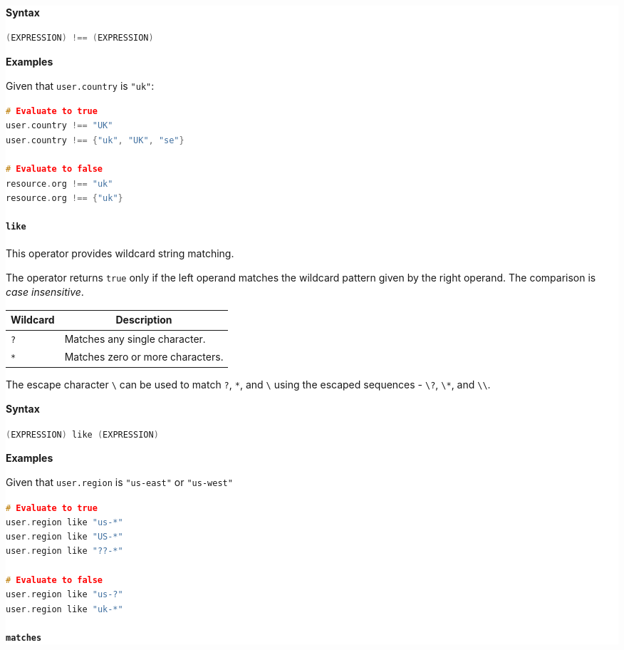 **Syntax**

```c
(EXPRESSION) !== (EXPRESSION)
```

**Examples**

Given that `user.country` is `"uk"`:

```c
# Evaluate to true
user.country !== "UK"
user.country !== {"uk", "UK", "se"}

# Evaluate to false
resource.org !== "uk"
resource.org !== {"uk"}
```

#### `like`

This operator provides wildcard string matching.

The operator returns `true` only if the left operand matches the wildcard pattern given by the right operand.
The comparison is _case insensitive_.

| Wildcard | Description |
| -------- | ----------- |
| `?`      | Matches any single character. |
| `*`      | Matches zero or more characters. |

The escape character `\` can be used to match `?`, `*`, and `\` using the escaped sequences - `\?`, `\*`, and `\\`.

**Syntax**

```c
(EXPRESSION) like (EXPRESSION)
```

**Examples**

Given that `user.region` is `"us-east"` or `"us-west"`

```c
# Evaluate to true
user.region like "us-*"
user.region like "US-*"
user.region like "??-*"

# Evaluate to false
user.region like "us-?"
user.region like "uk-*"
```

#### `matches`
